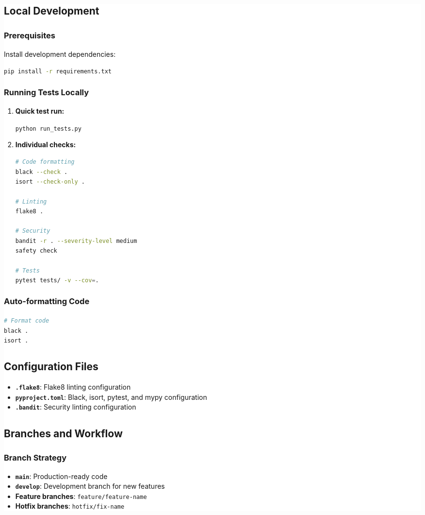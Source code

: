 ## Local Development

### Prerequisites

Install development dependencies:
```bash
pip install -r requirements.txt
```

### Running Tests Locally

1. **Quick test run:**
   ```bash
   python run_tests.py
   ```

2. **Individual checks:**
   ```bash
   # Code formatting
   black --check .
   isort --check-only .

   # Linting
   flake8 .

   # Security
   bandit -r . --severity-level medium
   safety check

   # Tests
   pytest tests/ -v --cov=.
   ```

### Auto-formatting Code

```bash
# Format code
black .
isort .
```

## Configuration Files

- **`.flake8`**: Flake8 linting configuration
- **`pyproject.toml`**: Black, isort, pytest, and mypy configuration
- **`.bandit`**: Security linting configuration

## Branches and Workflow

### Branch Strategy

- **`main`**: Production-ready code
- **`develop`**: Development branch for new features
- **Feature branches**: `feature/feature-name`
- **Hotfix branches**: `hotfix/fix-name`
